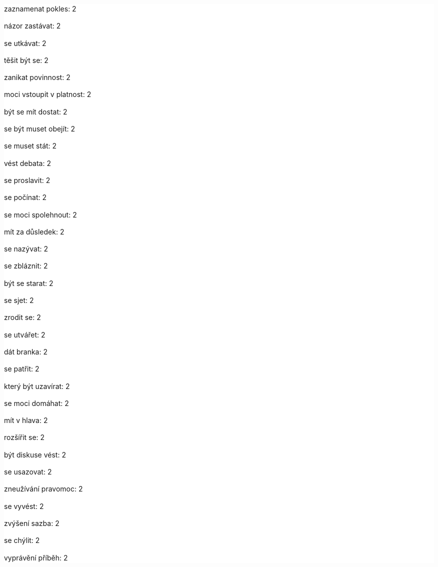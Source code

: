 zaznamenat pokles: 2

názor zastávat: 2

se utkávat: 2

těšit být se: 2

zanikat povinnost: 2

moci vstoupit v platnost: 2

být se mít dostat: 2

se být muset obejít: 2

se muset stát: 2

vést debata: 2

se proslavit: 2

se počínat: 2

se moci spolehnout: 2

mít za důsledek: 2

se nazývat: 2

se zbláznit: 2

být se starat: 2

se sjet: 2

zrodit se: 2

se utvářet: 2

dát branka: 2

se patřit: 2

který být uzavírat: 2

se moci domáhat: 2

mít v hlava: 2

rozšířit se: 2

být diskuse vést: 2

se usazovat: 2

zneužívání pravomoc: 2

se vyvést: 2

zvýšení sazba: 2

se chýlit: 2

vyprávění příběh: 2
